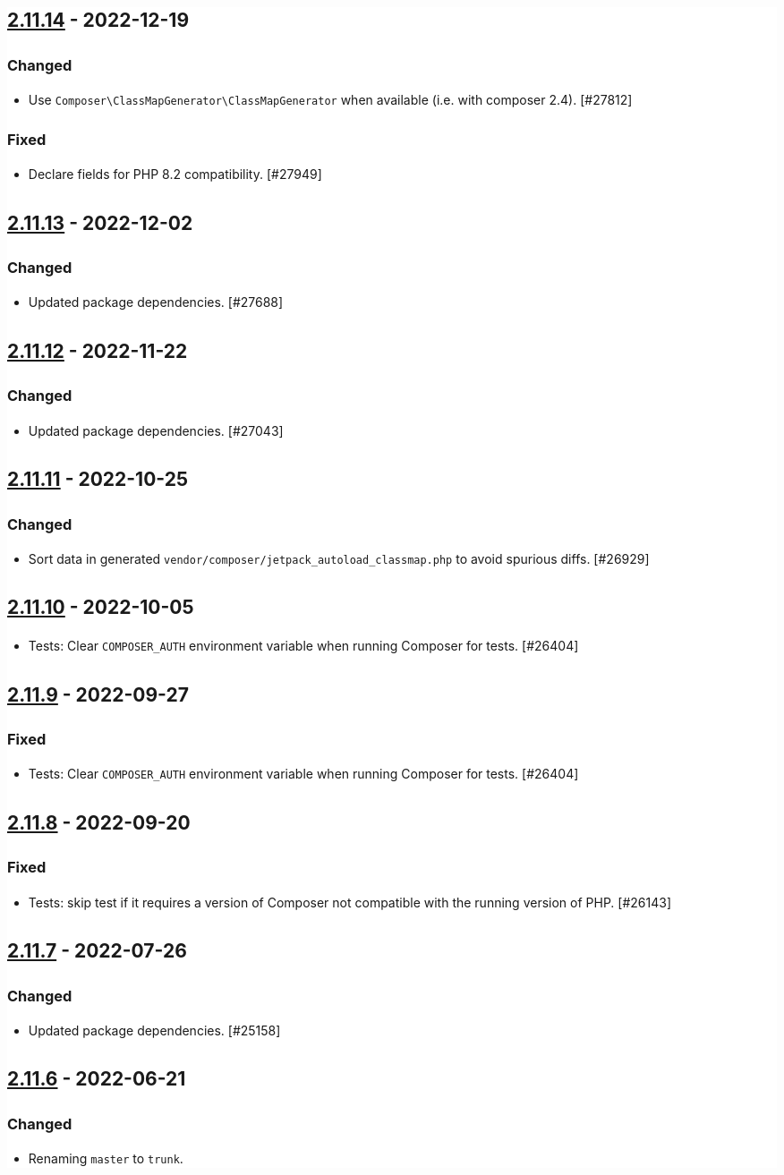 ## [2.11.14] - 2022-12-19
### Changed
- Use `Composer\ClassMapGenerator\ClassMapGenerator` when available (i.e. with composer 2.4). [#27812]

### Fixed
- Declare fields for PHP 8.2 compatibility. [#27949]

## [2.11.13] - 2022-12-02
### Changed
- Updated package dependencies. [#27688]

## [2.11.12] - 2022-11-22
### Changed
- Updated package dependencies. [#27043]

## [2.11.11] - 2022-10-25
### Changed
- Sort data in generated `vendor/composer/jetpack_autoload_classmap.php` to avoid spurious diffs. [#26929]

## [2.11.10] - 2022-10-05

- Tests: Clear `COMPOSER_AUTH` environment variable when running Composer for tests. [#26404]

## [2.11.9] - 2022-09-27
### Fixed
- Tests: Clear `COMPOSER_AUTH` environment variable when running Composer for tests. [#26404]

## [2.11.8] - 2022-09-20
### Fixed
- Tests: skip test if it requires a version of Composer not compatible with the running version of PHP. [#26143]

## [2.11.7] - 2022-07-26
### Changed
- Updated package dependencies. [#25158]

## [2.11.6] - 2022-06-21
### Changed
- Renaming `master` to `trunk`.


[5.0.1-alpha]: https://github.com/Automattic/jetpack-autoloader/compare/v5.0.0...v5.0.1-alpha
[5.0.0]: https://github.com/Automattic/jetpack-autoloader/compare/v4.0.0...v5.0.0
[4.0.0]: https://github.com/Automattic/jetpack-autoloader/compare/v3.1.3...v4.0.0
[3.1.3]: https://github.com/Automattic/jetpack-autoloader/compare/v3.1.2...v3.1.3
[3.1.2]: https://github.com/Automattic/jetpack-autoloader/compare/v3.1.1...v3.1.2
[3.1.1]: https://github.com/Automattic/jetpack-autoloader/compare/v3.1.0...v3.1.1
[3.1.0]: https://github.com/Automattic/jetpack-autoloader/compare/v3.0.10...v3.1.0
[3.0.10]: https://github.com/Automattic/jetpack-autoloader/compare/v3.0.9...v3.0.10
[3.0.9]: https://github.com/Automattic/jetpack-autoloader/compare/v3.0.8...v3.0.9
[3.0.8]: https://github.com/Automattic/jetpack-autoloader/compare/v3.0.7...v3.0.8
[3.0.7]: https://github.com/Automattic/jetpack-autoloader/compare/v3.0.6...v3.0.7
[3.0.6]: https://github.com/Automattic/jetpack-autoloader/compare/v3.0.5...v3.0.6
[3.0.5]: https://github.com/Automattic/jetpack-autoloader/compare/v3.0.4...v3.0.5
[3.0.4]: https://github.com/Automattic/jetpack-autoloader/compare/v3.0.3...v3.0.4
[3.0.3]: https://github.com/Automattic/jetpack-autoloader/compare/v3.0.2...v3.0.3
[3.0.2]: https://github.com/Automattic/jetpack-autoloader/compare/v3.0.1...v3.0.2
[3.0.1]: https://github.com/Automattic/jetpack-autoloader/compare/v3.0.0...v3.0.1
[3.0.0]: https://github.com/Automattic/jetpack-autoloader/compare/v2.12.0...v3.0.0
[2.12.0]: https://github.com/Automattic/jetpack-autoloader/compare/v2.11.23...v2.12.0
[2.11.23]: https://github.com/Automattic/jetpack-autoloader/compare/v2.11.22...v2.11.23
[2.11.22]: https://github.com/Automattic/jetpack-autoloader/compare/v2.11.21...v2.11.22
[2.11.21]: https://github.com/Automattic/jetpack-autoloader/compare/v2.11.20...v2.11.21
[2.11.20]: https://github.com/Automattic/jetpack-autoloader/compare/v2.11.19...v2.11.20
[2.11.19]: https://github.com/Automattic/jetpack-autoloader/compare/v2.11.18...v2.11.19
[2.11.18]: https://github.com/Automattic/jetpack-autoloader/compare/v2.11.17...v2.11.18
[2.11.17]: https://github.com/Automattic/jetpack-autoloader/compare/v2.11.16...v2.11.17
[2.11.16]: https://github.com/Automattic/jetpack-autoloader/compare/v2.11.15...v2.11.16
[2.11.15]: https://github.com/Automattic/jetpack-autoloader/compare/v2.11.14...v2.11.15
[2.11.14]: https://github.com/Automattic/jetpack-autoloader/compare/v2.11.13...v2.11.14
[2.11.13]: https://github.com/Automattic/jetpack-autoloader/compare/v2.11.12...v2.11.13
[2.11.12]: https://github.com/Automattic/jetpack-autoloader/compare/v2.11.11...v2.11.12
[2.11.11]: https://github.com/Automattic/jetpack-autoloader/compare/v2.11.10...v2.11.11
[2.11.10]: https://github.com/Automattic/jetpack-autoloader/compare/v2.11.9...v2.11.10
[2.11.9]: https://github.com/Automattic/jetpack-autoloader/compare/v2.11.8...v2.11.9
[2.11.8]: https://github.com/Automattic/jetpack-autoloader/compare/v2.11.7...v2.11.8
[2.11.7]: https://github.com/Automattic/jetpack-autoloader/compare/v2.11.6...v2.11.7
[2.11.6]: https://github.com/Automattic/jetpack-autoloader/compare/v2.11.5...v2.11.6
[2.11.5]: https://github.com/Automattic/jetpack-autoloader/compare/v2.11.4...v2.11.5
[2.11.4]: https://github.com/Automattic/jetpack-autoloader/compare/v2.11.3...v2.11.4
[2.11.3]: https://github.com/Automattic/jetpack-autoloader/compare/v2.11.2...v2.11.3
[2.11.2]: https://github.com/Automattic/jetpack-autoloader/compare/v2.11.1...v2.11.2
[2.11.1]: https://github.com/Automattic/jetpack-autoloader/compare/v2.11.0...v2.11.1
[2.11.0]: https://github.com/Automattic/jetpack-autoloader/compare/v2.10.13...v2.11.0
[2.10.13]: https://github.com/Automattic/jetpack-autoloader/compare/v2.10.12...v2.10.13
[2.10.12]: https://github.com/Automattic/jetpack-autoloader/compare/v2.10.11...v2.10.12
[2.10.11]: https://github.com/Automattic/jetpack-autoloader/compare/v2.10.10...v2.10.11
[2.10.10]: https://github.com/Automattic/jetpack-autoloader/compare/v2.10.9...v2.10.10
[2.10.9]: https://github.com/Automattic/jetpack-autoloader/compare/v2.10.8...v2.10.9
[2.10.8]: https://github.com/Automattic/jetpack-autoloader/compare/v2.10.7...v2.10.8
[2.10.7]: https://github.com/Automattic/jetpack-autoloader/compare/v2.10.6...v2.10.7
[2.10.6]: https://github.com/Automattic/jetpack-autoloader/compare/v2.10.5...v2.10.6
[2.10.5]: https://github.com/Automattic/jetpack-autoloader/compare/v2.10.4...v2.10.5
[2.10.4]: https://github.com/Automattic/jetpack-autoloader/compare/v2.10.3...v2.10.4
[2.10.3]: https://github.com/Automattic/jetpack-autoloader/compare/v2.10.2...v2.10.3
[2.10.2]: https://github.com/Automattic/jetpack-autoloader/compare/v2.10.1...v2.10.2
[2.10.1]: https://github.com/Automattic/jetpack-autoloader/compare/v2.10.0...v2.10.1
[2.10.0]: https://github.com/Automattic/jetpack-autoloader/compare/v2.9.1...v2.10.0
[2.9.1]: https://github.com/Automattic/jetpack-autoloader/compare/v2.9.0...v2.9.1
[2.9.0]: https://github.com/Automattic/jetpack-autoloader/compare/v2.8.0...v2.9.0
[2.8.0]: https://github.com/Automattic/jetpack-autoloader/compare/v2.7.1...v2.8.0
[2.7.1]: https://github.com/Automattic/jetpack-autoloader/compare/v2.7.0...v2.7.1
[2.7.0]: https://github.com/Automattic/jetpack-autoloader/compare/v2.6.0...v2.7.0
[2.6.0]: https://github.com/Automattic/jetpack-autoloader/compare/v2.5.0...v2.6.0
[2.5.0]: https://github.com/Automattic/jetpack-autoloader/compare/v2.4.0...v2.5.0
[2.4.0]: https://github.com/Automattic/jetpack-autoloader/compare/v2.3.0...v2.4.0
[2.3.0]: https://github.com/Automattic/jetpack-autoloader/compare/v2.2.0...v2.3.0
[2.2.0]: https://github.com/Automattic/jetpack-autoloader/compare/v2.1.0...v2.2.0
[2.1.0]: https://github.com/Automattic/jetpack-autoloader/compare/v2.0.2...v2.1.0
[2.0.2]: https://github.com/Automattic/jetpack-autoloader/compare/v2.0.1...v2.0.2
[2.0.1]: https://github.com/Automattic/jetpack-autoloader/compare/v2.0.0...v2.0.1
[2.0.0]: https://github.com/Automattic/jetpack-autoloader/compare/v2.0.0-beta...v2.0.0
[2.0.0-beta]: https://github.com/Automattic/jetpack-autoloader/compare/v1.7.0...v2.0.0-beta
[1.7.0]: https://github.com/Automattic/jetpack-autoloader/compare/v1.6.0...v1.7.0
[1.6.0]: https://github.com/Automattic/jetpack-autoloader/compare/v1.5.0...v1.6.0
[1.5.0]: https://github.com/Automattic/jetpack-autoloader/compare/v1.4.1...v1.5.0
[1.4.1]: https://github.com/Automattic/jetpack-autoloader/compare/v1.4.0...v1.4.1
[1.4.0]: https://github.com/Automattic/jetpack-autoloader/compare/v1.3.8...v1.4.0
[1.3.8]: https://github.com/Automattic/jetpack-autoloader/compare/v1.3.7...v1.3.8
[1.3.7]: https://github.com/Automattic/jetpack-autoloader/compare/v1.3.6...v1.3.7
[1.3.6]: https://github.com/Automattic/jetpack-autoloader/compare/v1.3.5...v1.3.6
[1.3.5]: https://github.com/Automattic/jetpack-autoloader/compare/v1.3.4...v1.3.5
[1.3.4]: https://github.com/Automattic/jetpack-autoloader/compare/v1.3.3...v1.3.4
[1.3.3]: https://github.com/Automattic/jetpack-autoloader/compare/v1.3.2...v1.3.3
[1.3.2]: https://github.com/Automattic/jetpack-autoloader/compare/v1.3.1...v1.3.2
[1.3.1]: https://github.com/Automattic/jetpack-autoloader/compare/v1.3.0...v1.3.1
[1.3.0]: https://github.com/Automattic/jetpack-autoloader/compare/v1.2.0...v1.3.0
[1.2.0]: https://github.com/Automattic/jetpack-autoloader/compare/v1.1.0...v1.2.0
[1.1.0]: https://github.com/Automattic/jetpack-autoloader/compare/v1.0.0...v1.1.0
